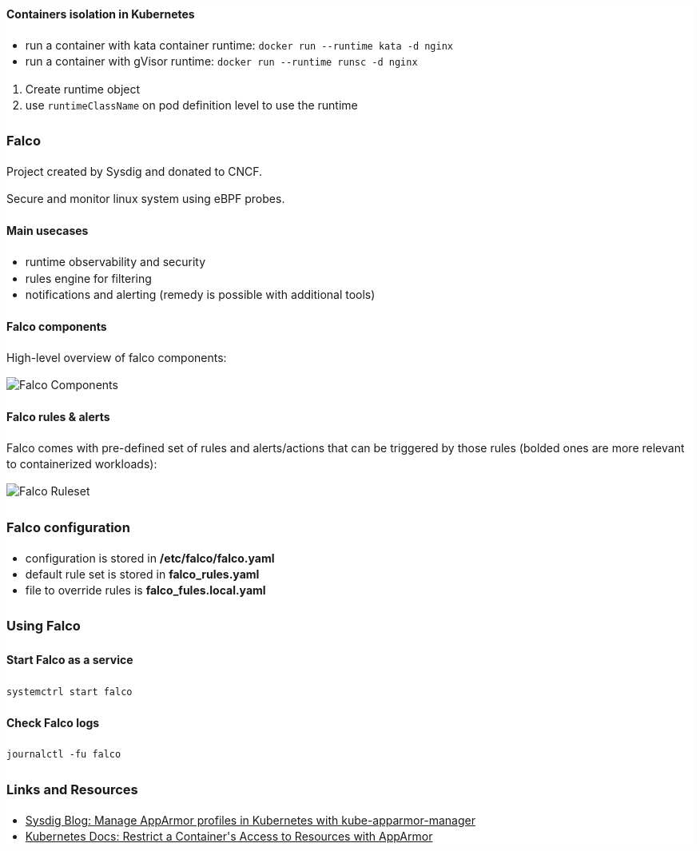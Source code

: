#### Containers isolation in Kubernetes

- run a container with kata container runtime: `docker run --runtime kata -d nginx`
- run a container with gVisor runtime: `docker run --runtime runsc -d nginx`

1. Create runtime object
2. use `runtimeClassName` on pod definition level to use the runtime

### Falco

Project created by Sysdig and donated to CNCF.

Secure and monitor linux system using eBPF probes.

#### Main usecases

- runtime observability and security
- rules engine for filtering
- notifications and alerting (remedy is possible with additional tools)

#### Falco components

High-level overview of falco components:

![Falco Components](https://www.plantuml.com/plantuml/proxy?cache=yes&src=https://raw.githubusercontent.com/Piotr1215/dca-prep-kit/master/diagrams/cks-falco-components.puml&fmt=svg)

#### Falco rules & alerts

Falco comes with pre-defined set of rules and alerts/actions that can be triggered by those rules (bolded ones are more relevant to containerized workloads):

![Falco Ruleset](https://www.plantuml.com/plantuml/proxy?cache=yes&src=https://raw.githubusercontent.com/Piotr1215/dca-prep-kit/master/diagrams/cks-falco-default-rules.puml&fmt=svg)

### Falco configuration

- configuration is stored in **/etc/falco/falco.yaml**
- default rule set is stored in **falco_rules.yaml**
- file to override rules is **falco_fules.local.yaml**

### Using Falco

#### Start Falco as a service

`systemctrl start falco`

#### Check Falco logs

`journalctl -fu falco`

### Links and Resources

- [Sysdig Blog: Manage AppArmor profiles in Kubernetes with kube-apparmor-manager](https://sysdig.com/blog/manage-apparmor-profiles-in-kubernetes-with-kube-apparmor-manager/)
- [Kubernetes Docs: Restrict a Container's Access to Resources with AppArmor](https://kubernetes.io/docs/tutorials/clusters/apparmor/)
